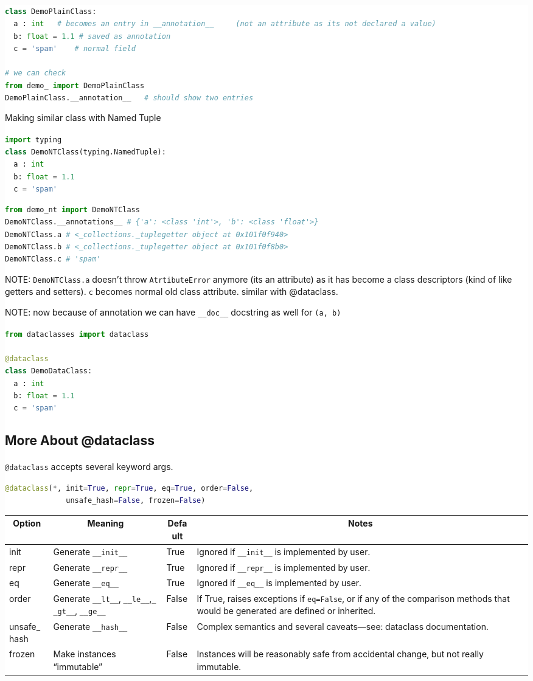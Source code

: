 ````python
class DemoPlainClass:
  a : int	# becomes an entry in __annotation__	 (not an attribute as its not declared a value)
  b: float = 1.1 # saved as annotation
  c = 'spam'	# normal field
  
# we can check 
from demo_ import DemoPlainClass
DemoPlainClass.__annotation__	# should show two entries
````

Making similar class with Named Tuple

````python
import typing
class DemoNTClass(typing.NamedTuple):
  a : int
  b: float = 1.1
  c = 'spam'
````

````python
from demo_nt import DemoNTClass
DemoNTClass.__annotations__ # {'a': <class 'int'>, 'b': <class 'float'>}
DemoNTClass.a # <_collections._tuplegetter object at 0x101f0f940>
DemoNTClass.b # <_collections._tuplegetter object at 0x101f0f8b0>
DemoNTClass.c # 'spam'
````

NOTE: `DemoNTClass.a` doesn’t throw `AtrtibuteError` anymore (its an attribute) as it has become a class descriptors (kind of like getters and setters). `c` becomes normal old class attribute. similar with @dataclass.

NOTE: now because of annotation we can have `__doc__` docstring as well for `(a, b)`

````python
from dataclasses import dataclass

@dataclass
class DemoDataClass:
  a : int
  b: float = 1.1
  c = 'spam'
````

## More About @dataclass

`@dataclass` accepts several keyword args.

````python
@dataclass(*, init=True, repr=True, eq=True, order=False,
              unsafe_hash=False, frozen=False)
````
| Option      | Meaning                                        | Default | Notes                                                        |
| ----------- | ---------------------------------------------- | ------- | ------------------------------------------------------------ |
| init        | Generate `__init__`                            | True    | Ignored if `__init__` is implemented by user.                |
| repr        | Generate `__repr__`                            | True    | Ignored if `__repr__` is implemented by user.                |
| eq          | Generate `__eq__`                              | True    | Ignored if `__eq__` is implemented by user.                  |
| order       | Generate `__lt__`, `__le__`,`__gt__`, `__ge__` | False   | If True, raises exceptions if `eq=False`, or if any of the comparison methods that would be generated are defined or inherited. |
| unsafe_hash | Generate `__hash__`                            | False   | Complex semantics and several caveats—see: dataclass documentation. |
| frozen      | Make instances “immutable”                     | False   | Instances will be reasonably safe from accidental change, but not really immutable. |
